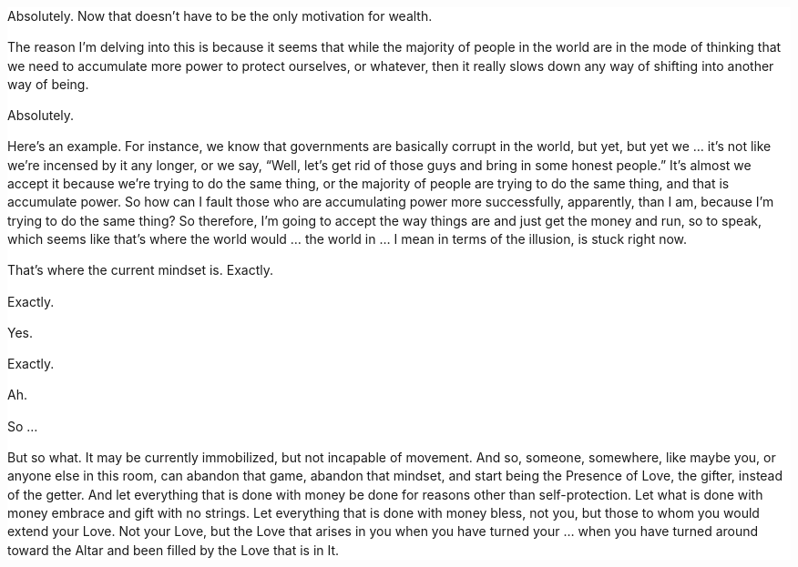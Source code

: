 Absolutely. Now that doesn&rsquo;t have to be the only motivation for wealth.

<div markdown="1" class="well person">
The reason I&rsquo;m delving into this is because it seems that while the
majority of people in the world are in the mode of thinking that we need
to accumulate more power to protect ourselves, or whatever, then it
really slows down any way of shifting into another way of being.
</div>

Absolutely.

<div markdown="1" class="well person">
Here&rsquo;s an example. For instance, we know that governments are
basically corrupt in the world, but yet, but yet we &hellip; it&rsquo;s
not like we&rsquo;re incensed by it any longer, or we say, &ldquo;Well,
let&rsquo;s get rid of those guys and bring in some honest
people.&rdquo; It&rsquo;s almost we accept it because we&rsquo;re trying
to do the same thing, or the majority of people are trying to do the
same thing, and that is accumulate power. So how can I fault those who
are accumulating power more successfully, apparently, than I am, because
I&rsquo;m trying to do the same thing? So therefore, I&rsquo;m going to
accept the way things are and just get the money and run, so to speak,
which seems like that&rsquo;s where the world would &hellip; the world
in &hellip; I mean in terms of the illusion, is stuck right now.
</div>

That&rsquo;s where the current mindset is. Exactly.

<div markdown="1" class="well person">
Exactly.
</div> 

Yes.

<div markdown="1" class="well person">
Exactly.
</div>

Ah.

<div markdown="1" class="well person">
So &hellip;
</div>

But so what. It may be currently immobilized, but not incapable of
movement. And so, someone, somewhere, like maybe you, or anyone else in
this room, can abandon that game, abandon that mindset, and start being
the Presence of Love, the gifter, instead of the getter. And let
everything that is done with money be done for reasons other than
self-protection. Let what is done with money embrace and gift with no
strings. Let everything that is done with money bless, not you, but
those to whom you would extend your Love. Not your Love, but the Love
that arises in you when you have turned your &hellip; when you have
turned around toward the Altar and been filled by the Love that is in
It.
